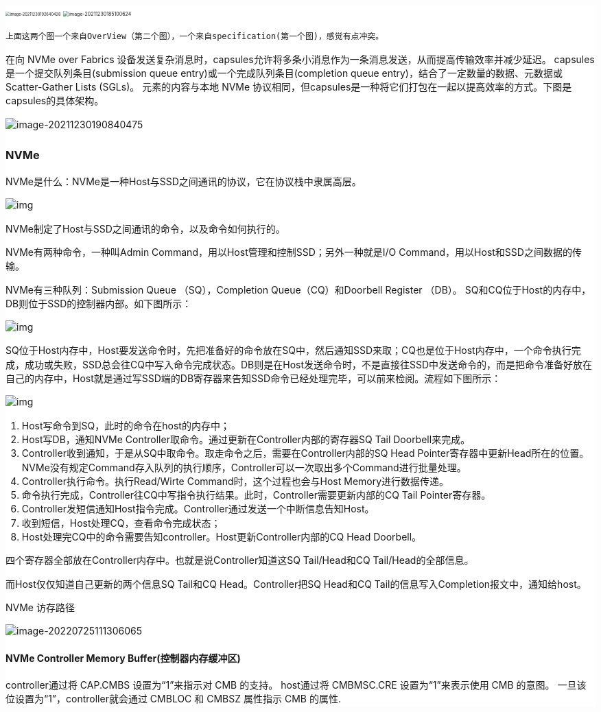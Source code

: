 <img src="D:\Sun1999\MyHexoBlogs\myblogs\Bruce-sun-data.github.io\source\_posts\images\华为网卡项目\image-20211230192640428.png" alt="image-20211230192640428" style="zoom:40%;" />

<img src="D:\Sun1999\MyHexoBlogs\myblogs\Bruce-sun-data.github.io\source\_posts\images\华为网卡项目\image-20211230185100624.png" alt="image-20211230185100624" style="zoom:50%;" />

```
上面这两个图一个来自OverView（第二个图），一个来自specification(第一个图)，感觉有点冲突。
```

在向 NVMe over Fabrics 设备发送复杂消息时，capsules允许将多条小消息作为一条消息发送，从而提高传输效率并减少延迟。 capsules是一个提交队列条目(submission queue entry)或一个完成队列条目(completion queue entry)，结合了一定数量的数据、元数据或 Scatter-Gather Lists (SGLs)。 元素的内容与本地 NVMe 协议相同，但capsules是一种将它们打包在一起以提高效率的方式。下图是capsules的具体架构。

![image-20211230190840475](D:\Sun1999\MyHexoBlogs\myblogs\Bruce-sun-data.github.io\source\_posts\images\华为网卡项目\image-20211230190840475.png)

### NVMe

NVMe是什么：NVMe是一种Host与SSD之间通讯的协议，它在协议栈中隶属高层。

![img](https://img-blog.csdn.net/20180417100139590)

NVMe制定了Host与SSD之间通讯的命令，以及命令如何执行的。

NVMe有两种命令，一种叫Admin Command，用以Host管理和控制SSD；另外一种就是I/O Command，用以Host和SSD之间数据的传输。

NVMe有三种队列：Submission Queue （SQ），Completion Queue（CQ）和Doorbell Register （DB）。 SQ和CQ位于Host的内存中，DB则位于SSD的控制器内部。如下图所示：

![img](https://img-blog.csdn.net/20180417100922685)

SQ位于Host内存中，Host要发送命令时，先把准备好的命令放在SQ中，然后通知SSD来取；CQ也是位于Host内存中，一个命令执行完成，成功或失败，SSD总会往CQ中写入命令完成状态。DB则是在Host发送命令时，不是直接往SSD中发送命令的，而是把命令准备好放在自己的内存中，Host就是通过写SSD端的DB寄存器来告知SSD命令已经处理完毕，可以前来检阅。流程如下图所示：

![img](https://img-blog.csdn.net/20180417101200769)

1. Host写命令到SQ，此时的命令在host的内存中；
2. Host写DB，通知NVMe Controller取命令。通过更新在Controller内部的寄存器SQ Tail Doorbell来完成。
3. Controller收到通知，于是从SQ中取命令。取走命令之后，需要在Controller内部的SQ Head Pointer寄存器中更新Head所在的位置。NVMe没有规定Command存入队列的执行顺序，Controller可以一次取出多个Command进行批量处理。
4. Controller执行命令。执行Read/Wirte Command时，这个过程也会与Host Memory进行数据传递。
5. 命令执行完成，Controller往CQ中写指令执行结果。此时，Controller需要更新内部的CQ Tail Pointer寄存器。
6. Controller发短信通知Host指令完成。Controller通过发送一个中断信息告知Host。
7. 收到短信，Host处理CQ，查看命令完成状态；
8. Host处理完CQ中的命令需要告知controller。Host更新Controller内部的CQ Head Doorbell。

四个寄存器全部放在Controller内存中。也就是说Controller知道这SQ Tail/Head和CQ Tail/Head的全部信息。

而Host仅仅知道自己更新的两个信息SQ Tail和CQ Head。Controller把SQ Head和CQ Tail的信息写入Completion报文中，通知给host。

NVMe 访存路径

![image-20220725111306065](D:\Sun1999\MyHexoBlogs\myblogs\Bruce-sun-data.github.io\source\_posts\images\华为网卡项目\image-20220725111306065.png)

#### NVMe Controller Memory Buffer(控制器内存缓冲区)

controller通过将 CAP.CMBS 设置为“1”来指示对 CMB 的支持。 host通过将 CMBMSC.CRE 设置为“1”来表示使用 CMB 的意图。 一旦该位设置为“1”，controller就会通过 CMBLOC 和 CMBSZ 属性指示 CMB 的属性.
